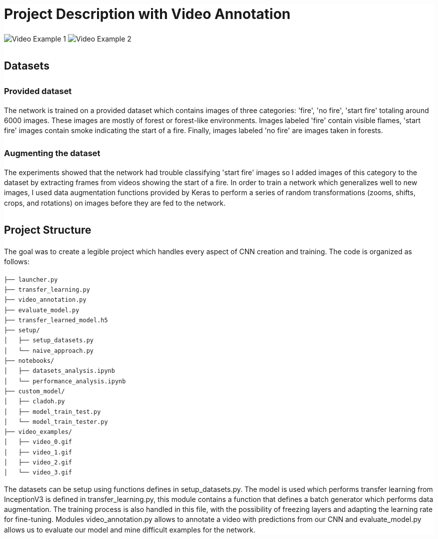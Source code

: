 # Project Description with Video Annotation

![Video Example 1](https://github.com/Skar0/fire-detection/blob/master/video_examples/video_0.gif) ![Video Example 2](https://github.com/Skar0/fire-detection/blob/master/video_examples/video_1.gif)

## Datasets
### Provided dataset

The network is trained on a provided dataset which contains images of three categories: 'fire', 'no fire', 'start fire' totaling around 6000 images. These images are mostly of forest or forest-like environments. Images labeled 'fire' contain visible flames, 'start fire' images contain smoke indicating the start of a fire. Finally, images labeled 'no fire' are images taken in forests.

### Augmenting the dataset

The experiments showed that the network had trouble classifying 'start fire' images so I added images of this category to the dataset by extracting frames from videos showing the start of a fire. In order to train a network which generalizes well to new images, I used data augmentation functions provided by Keras to perform a series of random transformations (zooms, shifts, crops, and rotations) on images before they are fed to the network.

## Project Structure
The goal was to create a legible project which handles every aspect of CNN creation and training. The code is organized as follows:


```bash
├── launcher.py
├── transfer_learning.py
├── video_annotation.py
├── evaluate_model.py
├── transfer_learned_model.h5
├── setup/
│   ├── setup_datasets.py
│   └── naive_approach.py
├── notebooks/
│   ├── datasets_analysis.ipynb
│   └── performance_analysis.ipynb
├── custom_model/
│   ├── cladoh.py
│   ├── model_train_test.py
│   └── model_train_tester.py
├── video_examples/
│   ├── video_0.gif
│   ├── video_1.gif
│   ├── video_2.gif
│   └── video_3.gif
```

The datasets can be setup using functions defines in setup_datasets.py. The model is used which performs transfer learning from InceptionV3 is defined in transfer_learning.py, this module contains a function that defines a batch generator which performs data augmentation. The training process is also handled in this file, with the possibility of freezing layers and adapting the learning rate for fine-tuning. Modules video_annotation.py allows to annotate a video with predictions from our CNN and evaluate_model.py allows us to evaluate our model and mine difficult examples for the network.

